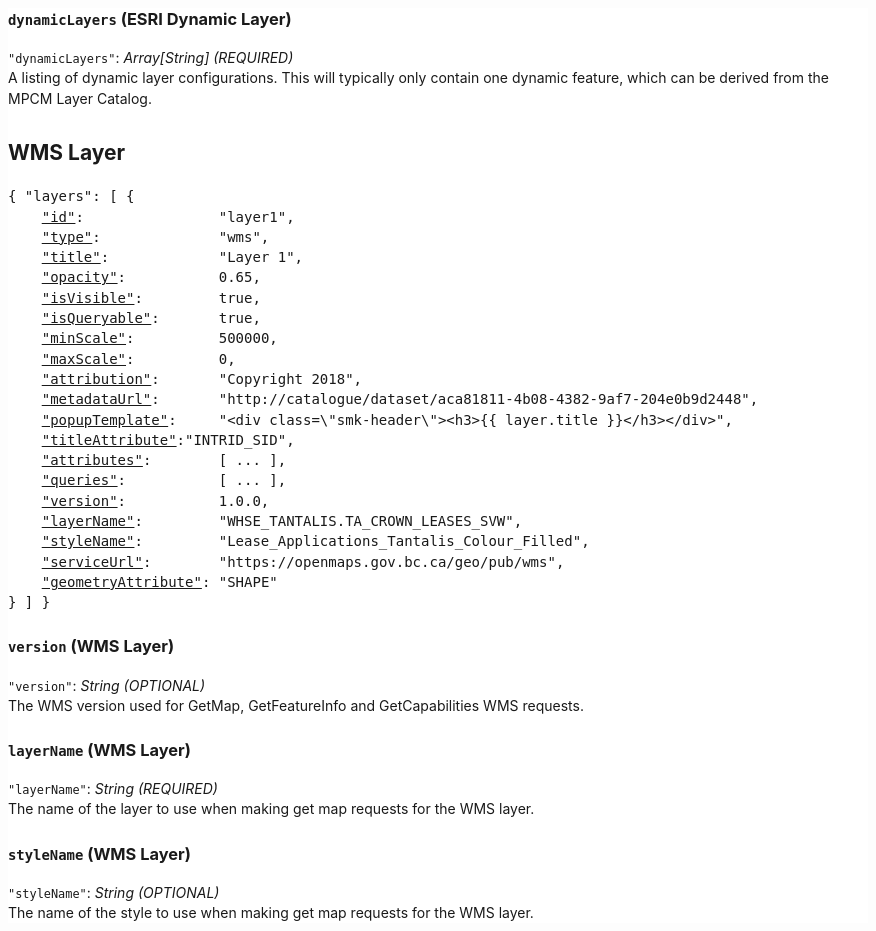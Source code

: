 ### `dynamicLayers` (ESRI Dynamic Layer)
`"dynamicLayers"`: *Array[String]* *(REQUIRED)*  
A listing of dynamic layer configurations. 
This will typically only contain one dynamic feature, which can be derived from the MPCM Layer Catalog.




## WMS Layer

<pre>
{ "layers": [ {
    <a href="#id-layer"           >"id"</a>:                "layer1",
    <a href="#type-layer"         >"type"</a>:              "wms",
    <a href="#title-layer"        >"title"</a>:             "Layer 1",
    <a href="#opacity-layer"      >"opacity"</a>:           0.65,
    <a href="#isvisible-layer"    >"isVisible"</a>:         true,
    <a href="#isqueryable-layer"  >"isQueryable"</a>:       true,
    <a href="#minscale-layer"     >"minScale"</a>:          500000,
    <a href="#maxscale-layer"     >"maxScale"</a>:          0,
    <a href="#attribution-layer"  >"attribution"</a>:       "Copyright 2018",
    <a href="#metadataurl-layer"  >"metadataUrl"</a>:       "http://catalogue/dataset/aca81811-4b08-4382-9af7-204e0b9d2448",
    <a href="#popuptemplate-layer">"popupTemplate"</a>:     "&lt;div class=\"smk-header\">&lt;h3>{{ layer.title }}&lt;/h3>&lt;/div>",        
    <a href="#titleattribute-layer">"titleAttribute"</a>:"INTRID_SID",
    <a href="#attributes-layer"   >"attributes"</a>:        [ ... ],
    <a href="#queries-layer"      >"queries"</a>:           [ ... ],
    <a href="#version-wms-layer"          >"version"</a>:           1.0.0,
    <a href="#layername-wms-layer"        >"layerName"</a>:         "WHSE_TANTALIS.TA_CROWN_LEASES_SVW",
    <a href="#stylename-wms-layer"        >"styleName"</a>:         "Lease_Applications_Tantalis_Colour_Filled",
    <a href="#serviceurl-wms-layer"       >"serviceUrl"</a>:        "https://openmaps.gov.bc.ca/geo/pub/wms",
    <a href="#geometryattribute-wms-layer">"geometryAttribute"</a>: "SHAPE"
} ] }
</pre>

### `version` (WMS Layer)
`"version"`: *String* *(OPTIONAL)*  
The WMS version used for GetMap, GetFeatureInfo and GetCapabilities WMS requests.

### `layerName` (WMS Layer)
`"layerName"`: *String* *(REQUIRED)*  
The name of the layer to use when making get map requests for the WMS layer.

### `styleName` (WMS Layer)
`"styleName"`: *String* *(OPTIONAL)*  
The name of the style to use when making get map requests for the WMS layer.
